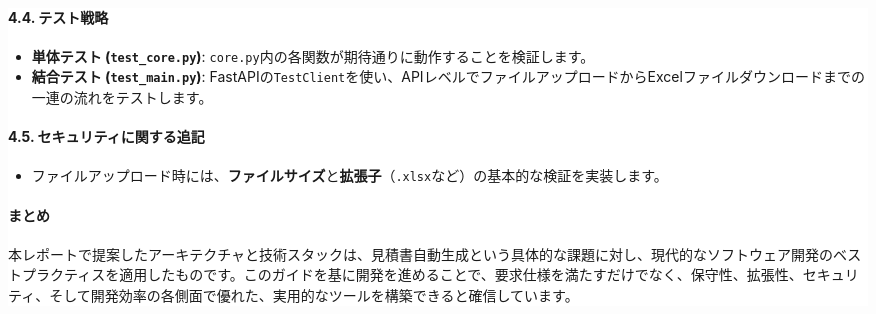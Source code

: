 #### **4.4. テスト戦略**

  * **単体テスト (`test_core.py`)**: `core.py`内の各関数が期待通りに動作することを検証します。
  * **結合テスト (`test_main.py`)**: FastAPIの`TestClient`を使い、APIレベルでファイルアップロードからExcelファイルダウンロードまでの一連の流れをテストします。

#### **4.5. セキュリティに関する追記**

  * ファイルアップロード時には、**ファイルサイズ**と**拡張子**（`.xlsx`など）の基本的な検証を実装します。

#### **まとめ**

本レポートで提案したアーキテクチャと技術スタックは、見積書自動生成という具体的な課題に対し、現代的なソフトウェア開発のベストプラクティスを適用したものです。このガイドを基に開発を進めることで、要求仕様を満たすだけでなく、保守性、拡張性、セキュリティ、そして開発効率の各側面で優れた、実用的なツールを構築できると確信しています。